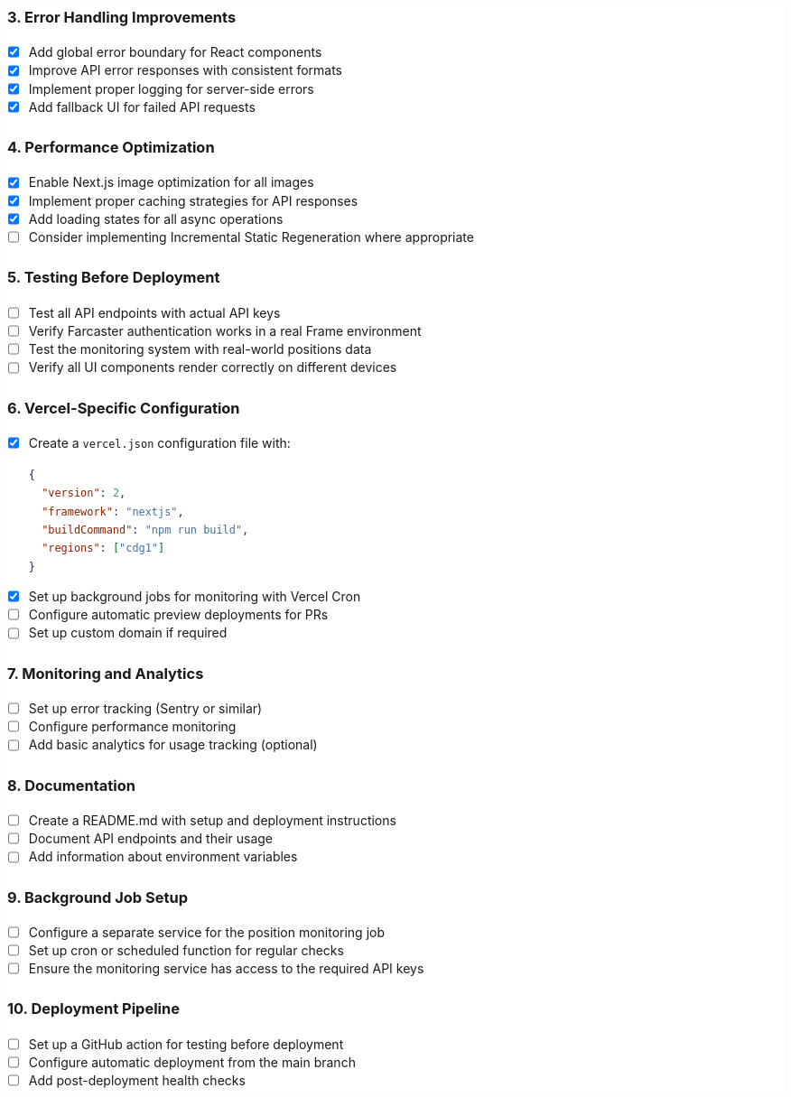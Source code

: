 ### 3. Error Handling Improvements
- [x] Add global error boundary for React components
- [x] Improve API error responses with consistent formats
- [x] Implement proper logging for server-side errors
- [x] Add fallback UI for failed API requests

### 4. Performance Optimization
- [x] Enable Next.js image optimization for all images
- [x] Implement proper caching strategies for API responses
- [x] Add loading states for all async operations
- [ ] Consider implementing Incremental Static Regeneration where appropriate

### 5. Testing Before Deployment
- [ ] Test all API endpoints with actual API keys
- [ ] Verify Farcaster authentication works in a real Frame environment
- [ ] Test the monitoring system with real-world positions data
- [ ] Verify all UI components render correctly on different devices

### 6. Vercel-Specific Configuration
- [x] Create a `vercel.json` configuration file with:
  ```json
  {
    "version": 2,
    "framework": "nextjs",
    "buildCommand": "npm run build",
    "regions": ["cdg1"]
  }
  ```
- [x] Set up background jobs for monitoring with Vercel Cron
- [ ] Configure automatic preview deployments for PRs
- [ ] Set up custom domain if required

### 7. Monitoring and Analytics
- [ ] Set up error tracking (Sentry or similar)
- [ ] Configure performance monitoring
- [ ] Add basic analytics for usage tracking (optional)

### 8. Documentation
- [ ] Create a README.md with setup and deployment instructions
- [ ] Document API endpoints and their usage
- [ ] Add information about environment variables

### 9. Background Job Setup
- [ ] Configure a separate service for the position monitoring job
- [ ] Set up cron or scheduled function for regular checks
- [ ] Ensure the monitoring service has access to the required API keys

### 10. Deployment Pipeline
- [ ] Set up a GitHub action for testing before deployment
- [ ] Configure automatic deployment from the main branch
- [ ] Add post-deployment health checks

